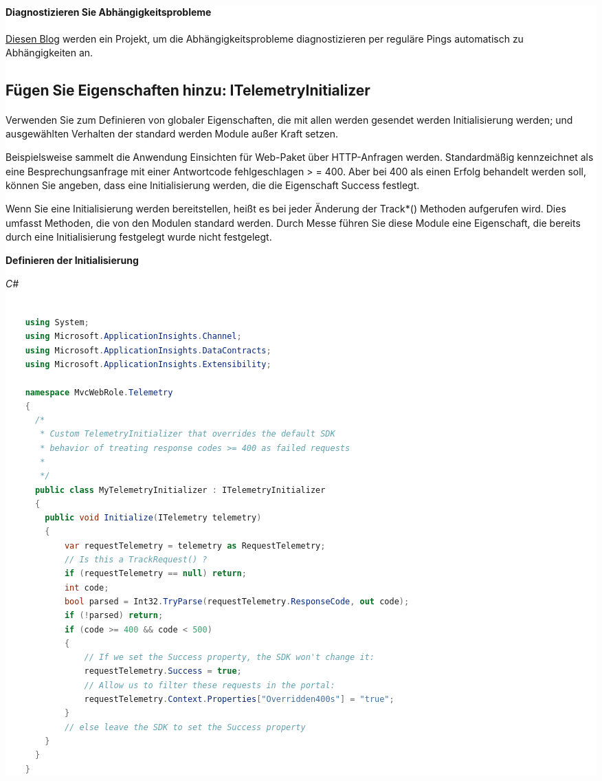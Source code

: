 #### <a name="diagnose-dependency-issues"></a>Diagnostizieren Sie Abhängigkeitsprobleme

[Diesen Blog](https://azure.microsoft.com/blog/implement-an-application-insights-telemetry-processor/) werden ein Projekt, um die Abhängigkeitsprobleme diagnostizieren per reguläre Pings automatisch zu Abhängigkeiten an.


<a name="add-properties"></a>
## <a name="add-properties-itelemetryinitializer"></a>Fügen Sie Eigenschaften hinzu: ITelemetryInitializer

Verwenden Sie zum Definieren von globaler Eigenschaften, die mit allen werden gesendet werden Initialisierung werden; und ausgewählten Verhalten der standard werden Module außer Kraft setzen. 

Beispielsweise sammelt die Anwendung Einsichten für Web-Paket über HTTP-Anfragen werden. Standardmäßig kennzeichnet als eine Besprechungsanfrage mit einer Antwortcode fehlgeschlagen > = 400. Aber bei 400 als einen Erfolg behandelt werden soll, können Sie angeben, dass eine Initialisierung werden, die die Eigenschaft Success festlegt.

Wenn Sie eine Initialisierung werden bereitstellen, heißt es bei jeder Änderung der Track*() Methoden aufgerufen wird. Dies umfasst Methoden, die von den Modulen standard werden. Durch Messe führen Sie diese Module eine Eigenschaft, die bereits durch eine Initialisierung festgelegt wurde nicht festgelegt. 

**Definieren der Initialisierung**

*C#*

```C#

    using System;
    using Microsoft.ApplicationInsights.Channel;
    using Microsoft.ApplicationInsights.DataContracts;
    using Microsoft.ApplicationInsights.Extensibility;

    namespace MvcWebRole.Telemetry
    {
      /*
       * Custom TelemetryInitializer that overrides the default SDK 
       * behavior of treating response codes >= 400 as failed requests
       * 
       */
      public class MyTelemetryInitializer : ITelemetryInitializer
      {
        public void Initialize(ITelemetry telemetry)
        {
            var requestTelemetry = telemetry as RequestTelemetry;
            // Is this a TrackRequest() ?
            if (requestTelemetry == null) return;
            int code;
            bool parsed = Int32.TryParse(requestTelemetry.ResponseCode, out code);
            if (!parsed) return;
            if (code >= 400 && code < 500)
            {
                // If we set the Success property, the SDK won't change it:
                requestTelemetry.Success = true;
                // Allow us to filter these requests in the portal:
                requestTelemetry.Context.Properties["Overridden400s"] = "true";
            }
            // else leave the SDK to set the Success property      
        }
      }
    }
```


[client]: app-insights-javascript.md
[config]: app-insights-configuration-with-applicationinsights-config.md
[create]: app-insights-create-new-resource.md
[data]: app-insights-data-retention-privacy.md
[diagnostic]: app-insights-diagnostic-search.md
[exceptions]: app-insights-asp-net-exceptions.md
[greenbrown]: app-insights-asp-net.md
[java]: app-insights-java-get-started.md
[metrics]: app-insights-metrics-explorer.md
[qna]: app-insights-troubleshoot-faq.md
[trace]: app-insights-search-diagnostic-logs.md
[windows]: app-insights-windows-get-started.md